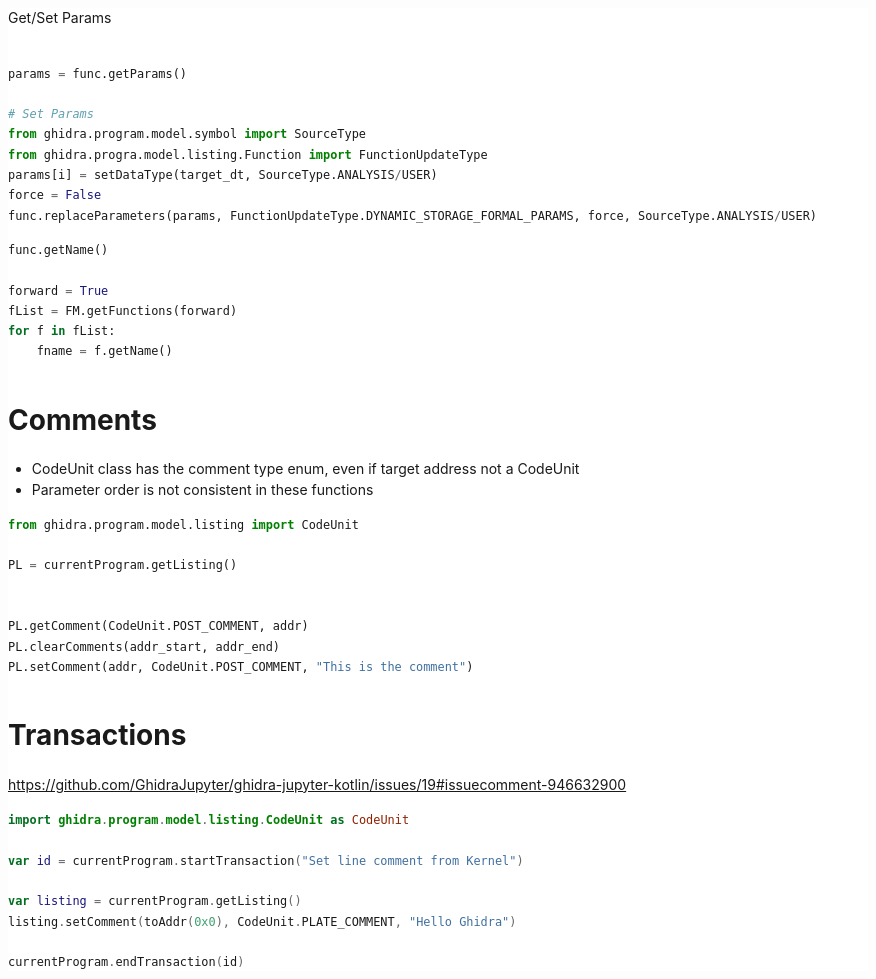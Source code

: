 Get/Set Params
```python

params = func.getParams()

# Set Params
from ghidra.program.model.symbol import SourceType
from ghidra.progra.model.listing.Function import FunctionUpdateType
params[i] = setDataType(target_dt, SourceType.ANALYSIS/USER)
force = False
func.replaceParameters(params, FunctionUpdateType.DYNAMIC_STORAGE_FORMAL_PARAMS, force, SourceType.ANALYSIS/USER)

```

```python
func.getName()

forward = True
fList = FM.getFunctions(forward)
for f in fList:
	fname = f.getName()
```

# Comments
- CodeUnit class has the comment type enum, even if target address not a CodeUnit
- Parameter order is not consistent in these functions
```python
from ghidra.program.model.listing import CodeUnit

PL = currentProgram.getListing()


PL.getComment(CodeUnit.POST_COMMENT, addr)
PL.clearComments(addr_start, addr_end)
PL.setComment(addr, CodeUnit.POST_COMMENT, "This is the comment")
```

# Transactions
https://github.com/GhidraJupyter/ghidra-jupyter-kotlin/issues/19#issuecomment-946632900

```kotlin
import ghidra.program.model.listing.CodeUnit as CodeUnit

var id = currentProgram.startTransaction("Set line comment from Kernel")

var listing = currentProgram.getListing()
listing.setComment(toAddr(0x0), CodeUnit.PLATE_COMMENT, "Hello Ghidra")

currentProgram.endTransaction(id)
```
